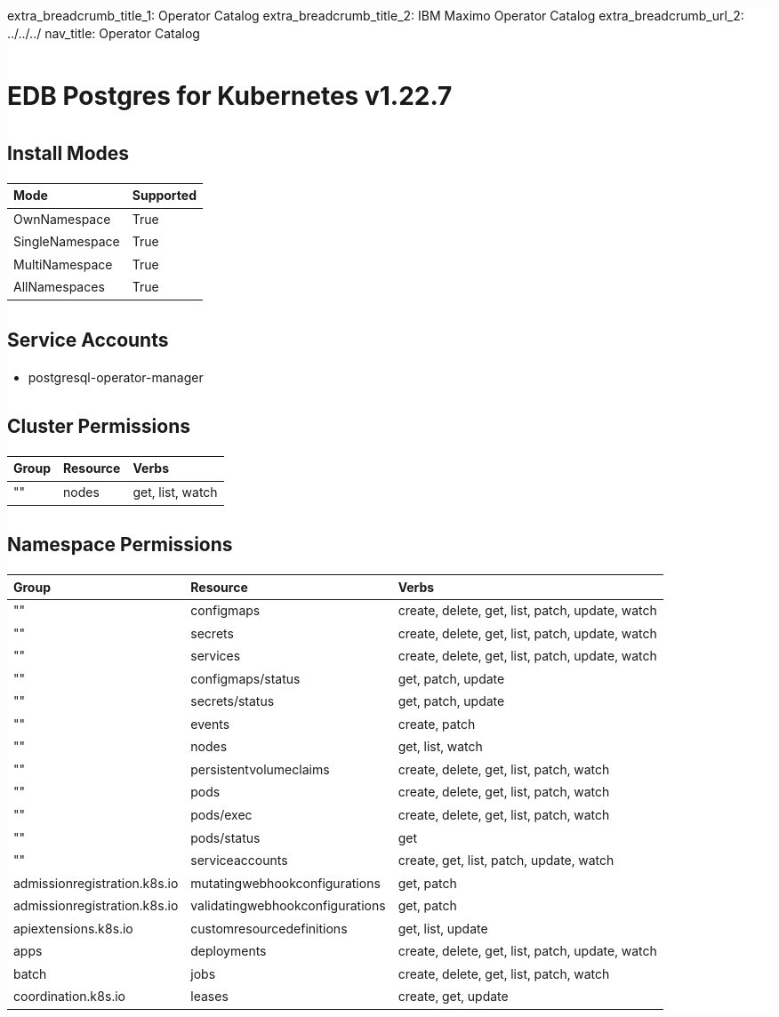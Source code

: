 extra_breadcrumb_title_1: Operator Catalog
extra_breadcrumb_title_2: IBM Maximo Operator Catalog
extra_breadcrumb_url_2: ../../../
nav_title: Operator Catalog

EDB Postgres for Kubernetes v1.22.7
================================================================================

Install Modes
--------------------------------------------------------------------------------
| Mode                 | Supported |
| :------------------- | :-------- |
| OwnNamespace         | True      |
| SingleNamespace      | True      |
| MultiNamespace       | True      |
| AllNamespaces        | True      |

Service Accounts
--------------------------------------------------------------------------------
- postgresql-operator-manager

Cluster Permissions
--------------------------------------------------------------------------------
| Group                                    | Resource                                 | Verbs                                                                            |
| :--------------------------------------- | :--------------------------------------- | :------------------------------------------------------------------------------- |
| ""                                       | nodes                                    | get, list, watch                                                                 |

Namespace Permissions
--------------------------------------------------------------------------------
| Group                                    | Resource                                 | Verbs                                                                            |
| :--------------------------------------- | :--------------------------------------- | :------------------------------------------------------------------------------- |
| ""                                       | configmaps                               | create, delete, get, list, patch, update, watch                                  |
| ""                                       | secrets                                  | create, delete, get, list, patch, update, watch                                  |
| ""                                       | services                                 | create, delete, get, list, patch, update, watch                                  |
| ""                                       | configmaps/status                        | get, patch, update                                                               |
| ""                                       | secrets/status                           | get, patch, update                                                               |
| ""                                       | events                                   | create, patch                                                                    |
| ""                                       | nodes                                    | get, list, watch                                                                 |
| ""                                       | persistentvolumeclaims                   | create, delete, get, list, patch, watch                                          |
| ""                                       | pods                                     | create, delete, get, list, patch, watch                                          |
| ""                                       | pods/exec                                | create, delete, get, list, patch, watch                                          |
| ""                                       | pods/status                              | get                                                                              |
| ""                                       | serviceaccounts                          | create, get, list, patch, update, watch                                          |
| admissionregistration.k8s.io             | mutatingwebhookconfigurations            | get, patch                                                                       |
| admissionregistration.k8s.io             | validatingwebhookconfigurations          | get, patch                                                                       |
| apiextensions.k8s.io                     | customresourcedefinitions                | get, list, update                                                                |
| apps                                     | deployments                              | create, delete, get, list, patch, update, watch                                  |
| batch                                    | jobs                                     | create, delete, get, list, patch, watch                                          |
| coordination.k8s.io                      | leases                                   | create, get, update                                                              |
